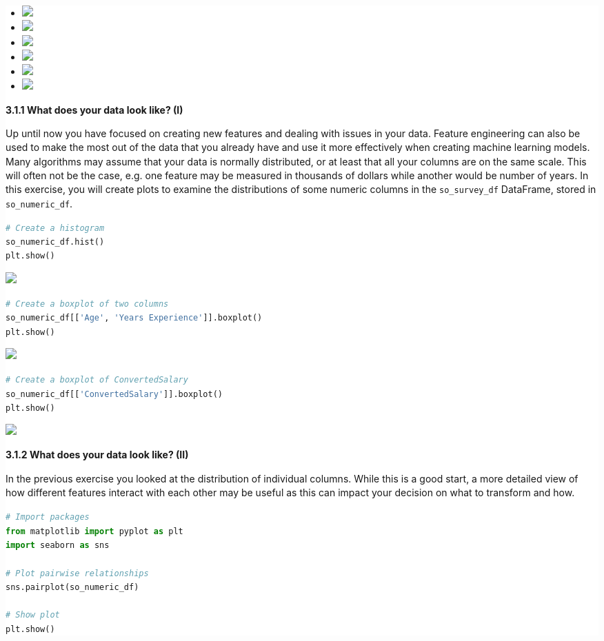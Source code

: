 * ![](https://datascience103579984.files.wordpress.com/2019/12/1-21.png?w=992)
* ![](https://datascience103579984.files.wordpress.com/2019/12/2-22.png?w=763)
* ![](https://datascience103579984.files.wordpress.com/2019/12/3-22.png?w=952)
* ![](https://datascience103579984.files.wordpress.com/2019/12/4-22.png?w=765)
* ![](https://datascience103579984.files.wordpress.com/2019/12/5-22.png?w=750)
* ![](https://datascience103579984.files.wordpress.com/2019/12/6-22.png?w=1024)

**3.1.1 What does your data look like? (I)**

Up until now you have focused on creating new features and dealing with issues in your data. Feature engineering can also be used to make the most out of the data that you already have and use it more effectively when creating machine learning models.\
Many algorithms may assume that your data is normally distributed, or at least that all your columns are on the same scale. This will often not be the case, e.g. one feature may be measured in thousands of dollars while another would be number of years. In this exercise, you will create plots to examine the distributions of some numeric columns in the `so_survey_df` DataFrame, stored in `so_numeric_df`.

```python
# Create a histogram
so_numeric_df.hist()
plt.show()
```

![](https://datascience103579984.files.wordpress.com/2019/12/7-22.png?w=1024)

```python
# Create a boxplot of two columns
so_numeric_df[['Age', 'Years Experience']].boxplot()
plt.show()
```

![](https://datascience103579984.files.wordpress.com/2019/12/8-21.png?w=1024)

```python
# Create a boxplot of ConvertedSalary
so_numeric_df[['ConvertedSalary']].boxplot()
plt.show()
```

![](https://datascience103579984.files.wordpress.com/2019/12/9-21.png?w=1024)

**3.1.2 What does your data look like? (II)**

In the previous exercise you looked at the distribution of individual columns. While this is a good start, a more detailed view of how different features interact with each other may be useful as this can impact your decision on what to transform and how.

```python
# Import packages
from matplotlib import pyplot as plt
import seaborn as sns

# Plot pairwise relationships
sns.pairplot(so_numeric_df)

# Show plot
plt.show()
```
